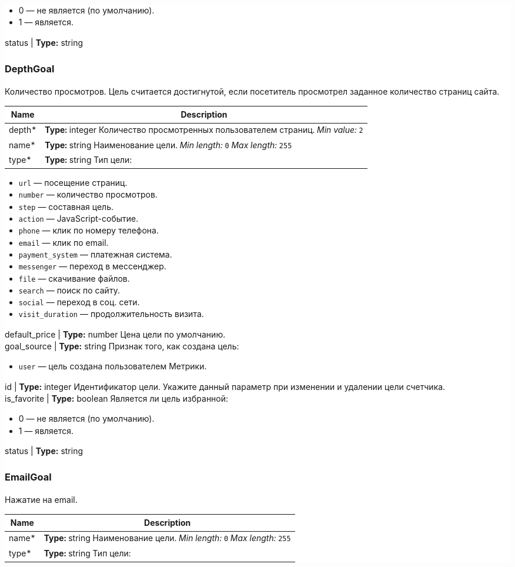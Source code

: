   * 0 ― не является (по умолчанию).
  * 1 ― является.

  
status |  **Type:** string  
  
### [](ru/management/openapi/counter/editCounter#depthgoal)DepthGoal

Количество просмотров. Цель считается достигнутой, если посетитель просмотрел заданное количество страниц сайта.

**Name** |  **Description**  
---|---  
depth* |  **Type:** integer<int64> Количество просмотренных пользователем страниц. _Min value:_ `2`  
name* |  **Type:** string Наименование цели. _Min length:_ `0` _Max length:_ `255`  
type* |  **Type:** string Тип цели:

  * `url` — посещение страниц.
  * `number` — количество просмотров.
  * `step` — составная цель.
  * `action` — JavaScript-событие.
  * `phone` — клик по номеру телефона.
  * `email` — клик по email.
  * `payment_system` — платежная система.
  * `messenger` — переход в мессенджер.
  * `file` — скачивание файлов.
  * `search` — поиск по сайту.
  * `social` — переход в соц. сети.
  * `visit_duration` — продолжительность визита.

  
default_price |  **Type:** number<double> Цена цели по умолчанию.  
goal_source |  **Type:** string Признак того, как создана цель:

  * `user` — цель создана пользователем Метрики.
  
id |  **Type:** integer<int64> Идентификатор цели. Укажите данный параметр при изменении и удалении цели счетчика.  
is_favorite |  **Type:** boolean Является ли цель избранной:

  * 0 ― не является (по умолчанию).
  * 1 ― является.

  
status |  **Type:** string  
  
### [](ru/management/openapi/counter/editCounter#emailgoal)EmailGoal

Нажатие на email.

**Name** |  **Description**  
---|---  
name* |  **Type:** string Наименование цели. _Min length:_ `0` _Max length:_ `255`  
type* |  **Type:** string Тип цели:

